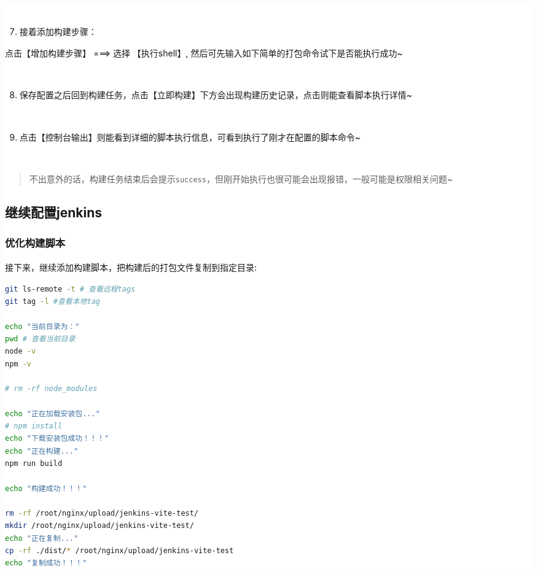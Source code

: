 <img :src="$withBase('/images/more/jenkins15.jpg')" width="auto"/>



7. 接着添加构建步骤：

点击【增加构建步骤】 ===>  选择 【执行shell】, 然后可先输入如下简单的打包命令试下是否能执行成功~

<img :src="$withBase('/images/more/jenkins19.jpeg')" width="auto"/>


8. 保存配置之后回到构建任务，点击【立即构建】下方会出现构建历史记录，点击则能查看脚本执行详情~

<img :src="$withBase('/images/more/jenkins20.jpeg')" width="auto"/>


9. 点击【控制台输出】则能看到详细的脚本执行信息，可看到执行了刚才在配置的脚本命令~

<img :src="$withBase('/images/more/jenkins21.jpeg')" width="auto"/>

> 不出意外的话，构建任务结束后会提示`success`，但刚开始执行也很可能会出现报错，一般可能是权限相关问题~




## 继续配置jenkins


### 优化构建脚本

接下来，继续添加构建脚本，把构建后的打包文件复制到指定目录:

``` sh
git ls-remote -t # 查看远程tags
git tag -l #查看本地tag

echo "当前目录为："
pwd # 查看当前目录
node -v
npm -v

# rm -rf node_modules

echo "正在加载安装包..."
# npm install
echo "下载安装包成功！！！"
echo "正在构建..."
npm run build

echo "构建成功！！！"

rm -rf /root/nginx/upload/jenkins-vite-test/
mkdir /root/nginx/upload/jenkins-vite-test/
echo "正在复制..."
cp -rf ./dist/* /root/nginx/upload/jenkins-vite-test
echo "复制成功！！！"

```
